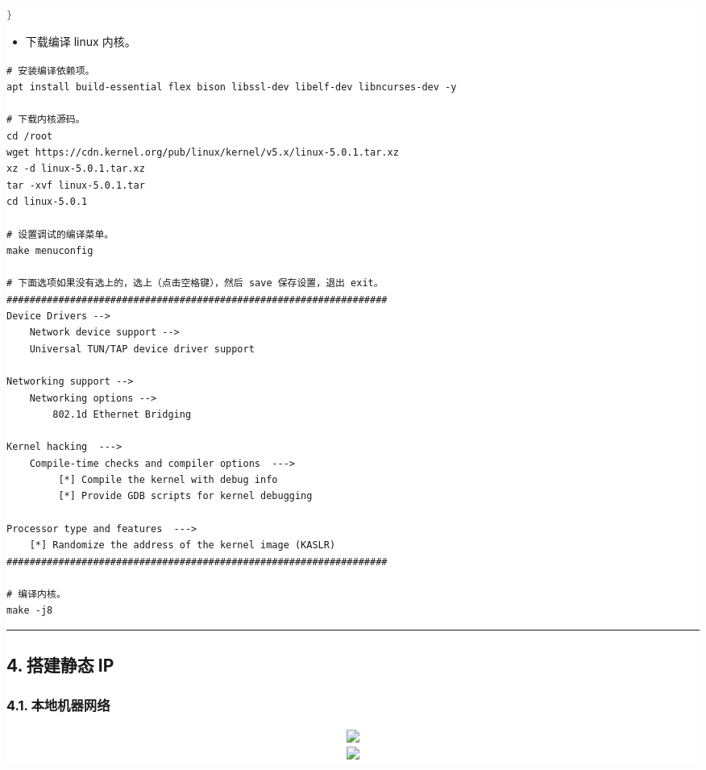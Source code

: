 ```c
}
```

* 下载编译 linux 内核。

```shell
# 安装编译依赖项。
apt install build-essential flex bison libssl-dev libelf-dev libncurses-dev -y

# 下载内核源码。
cd /root
wget https://cdn.kernel.org/pub/linux/kernel/v5.x/linux-5.0.1.tar.xz
xz -d linux-5.0.1.tar.xz
tar -xvf linux-5.0.1.tar
cd linux-5.0.1

# 设置调试的编译菜单。
make menuconfig

# 下面选项如果没有选上的，选上（点击空格键），然后 save 保存设置，退出 exit。
##################################################################
Device Drivers --> 
    Network device support --> 
    Universal TUN/TAP device driver support

Networking support --> 
    Networking options --> 
        802.1d Ethernet Bridging

Kernel hacking  --->
    Compile-time checks and compiler options  ---> 
         [*] Compile the kernel with debug info
         [*] Provide GDB scripts for kernel debugging

Processor type and features  --->
    [*] Randomize the address of the kernel image (KASLR)
##################################################################

# 编译内核。
make -j8
```

---

## 4. 搭建静态 IP

### 4.1. 本地机器网络

<div align=center><img src="/images/2021-12-04-08-06-10.png" data-action="zoom"/></div>

<div align=center><img src="/images/2021-12-04-08-07-17.png" data-action="zoom"/></div>
